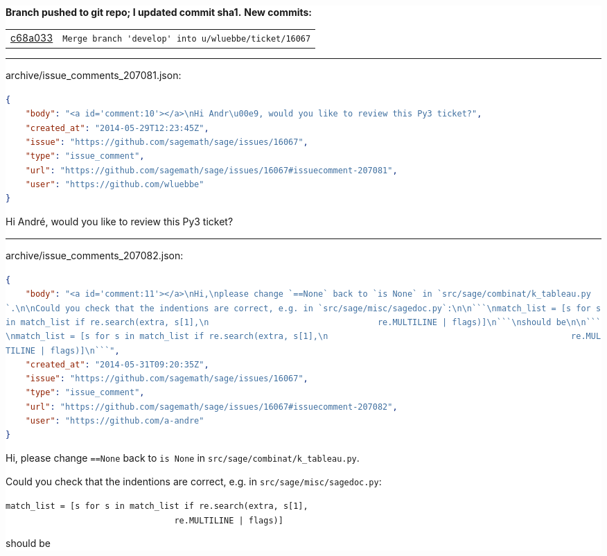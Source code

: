 <a id='comment:9'></a>
**Branch pushed to git repo; I updated commit sha1.** **New commits:**
<table><tr><td><a href="https://github.com/sagemath/sagetrac-mirror/commit/c68a033ee1b8a8dcd886a55926fb593ef60662ba">c68a033</a></td><td><code>Merge branch 'develop' into u/wluebbe/ticket/16067</code></td></tr></table>




---

archive/issue_comments_207081.json:
```json
{
    "body": "<a id='comment:10'></a>\nHi Andr\u00e9, would you like to review this Py3 ticket?",
    "created_at": "2014-05-29T12:23:45Z",
    "issue": "https://github.com/sagemath/sage/issues/16067",
    "type": "issue_comment",
    "url": "https://github.com/sagemath/sage/issues/16067#issuecomment-207081",
    "user": "https://github.com/wluebbe"
}
```

<a id='comment:10'></a>
Hi André, would you like to review this Py3 ticket?



---

archive/issue_comments_207082.json:
```json
{
    "body": "<a id='comment:11'></a>\nHi,\nplease change `==None` back to `is None` in `src/sage/combinat/k_tableau.py`.\n\nCould you check that the indentions are correct, e.g. in `src/sage/misc/sagedoc.py`:\n\n```\nmatch_list = [s for s in match_list if re.search(extra, s[1],\n                                  re.MULTILINE | flags)]\n```\nshould be\n\n```\nmatch_list = [s for s in match_list if re.search(extra, s[1],\n                                                 re.MULTILINE | flags)]\n```",
    "created_at": "2014-05-31T09:20:35Z",
    "issue": "https://github.com/sagemath/sage/issues/16067",
    "type": "issue_comment",
    "url": "https://github.com/sagemath/sage/issues/16067#issuecomment-207082",
    "user": "https://github.com/a-andre"
}
```

<a id='comment:11'></a>
Hi,
please change `==None` back to `is None` in `src/sage/combinat/k_tableau.py`.

Could you check that the indentions are correct, e.g. in `src/sage/misc/sagedoc.py`:

```
match_list = [s for s in match_list if re.search(extra, s[1],
                                  re.MULTILINE | flags)]
```
should be
